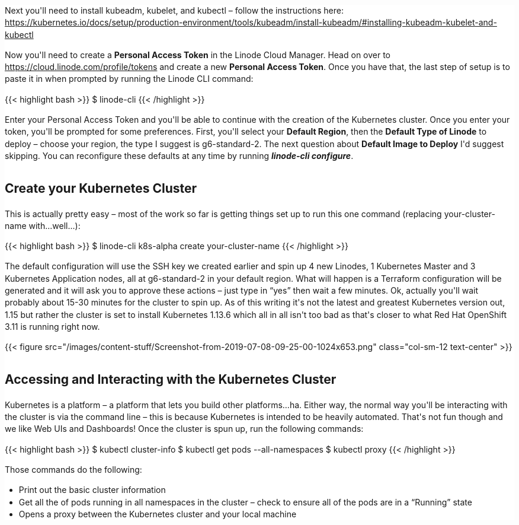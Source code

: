 Next you'll need to install kubeadm, kubelet, and kubectl – follow the instructions here: https://kubernetes.io/docs/setup/production-environment/tools/kubeadm/install-kubeadm/#installing-kubeadm-kubelet-and-kubectl

Now you'll need to create a **Personal Access Token** in the Linode Cloud Manager.  Head on over to https://cloud.linode.com/profile/tokens and create a new **Personal Access Token**.  Once you have that, the last step of setup is to paste it in when prompted by running the Linode CLI command:

{{< highlight bash >}}
$ linode-cli
{{< /highlight >}}

Enter your Personal Access Token and you'll be able to continue with the creation of the Kubernetes cluster.
Once you enter your token, you'll be prompted for some preferences. First, you'll select your **Default Region**, then the **Default Type of Linode** to deploy – choose your region, the type I suggest is g6-standard-2.  The next question about **Default Image to Deploy** I'd suggest skipping.  You can reconfigure these defaults at any time by running ***linode-cli configure***.

## Create your Kubernetes Cluster

This is actually pretty easy – most of the work so far is getting things set up to run this one command (replacing your-cluster-name with...well...):

{{< highlight bash >}}
$ linode-cli k8s-alpha create your-cluster-name
{{< /highlight >}}

The default configuration will use the SSH key we created earlier and spin up 4 new Linodes, 1 Kubernetes Master and 3 Kubernetes Application nodes, all at g6-standard-2 in your default region.  What will happen is a Terraform configuration will be generated and it will ask you to approve these actions – just type in “yes” then wait a few minutes.  Ok, actually you'll wait probably about 15-30 minutes for the cluster to spin up.  As of this writing it's not the latest and greatest Kubernetes version out, 1.15 but rather the cluster is set to install Kubernetes 1.13.6 which all in all isn't too bad as that's closer to what Red Hat OpenShift 3.11 is running right now.

{{< figure src="/images/content-stuff/Screenshot-from-2019-07-08-09-25-00-1024x653.png" class="col-sm-12 text-center" >}}

## Accessing and Interacting with the Kubernetes Cluster

Kubernetes is a platform – a platform that lets you build other platforms...ha.  Either way, the normal way you'll be interacting with the cluster is via the command line – this is because Kubernetes is intended to be heavily automated.  That's not fun though and we like Web UIs and Dashboards!  Once the cluster is spun up, run the following commands:

{{< highlight bash >}}
$ kubectl cluster-info
$ kubectl get pods --all-namespaces
$ kubectl proxy
{{< /highlight >}}

Those commands do the following:

- Print out the basic cluster information
- Get all the of pods running in all namespaces in the cluster – check to ensure all of the pods are in a “Running” state
- Opens a proxy between the Kubernetes cluster and your local machine
